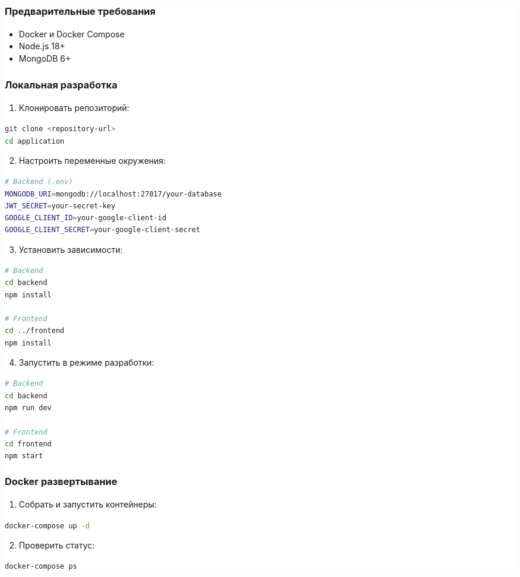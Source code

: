 ### Предварительные требования
- Docker и Docker Compose
- Node.js 18+
- MongoDB 6+

### Локальная разработка

1. Клонировать репозиторий:
```bash
git clone <repository-url>
cd application
```

2. Настроить переменные окружения:
```bash
# Backend (.env)
MONGODB_URI=mongodb://localhost:27017/your-database
JWT_SECRET=your-secret-key
GOOGLE_CLIENT_ID=your-google-client-id
GOOGLE_CLIENT_SECRET=your-google-client-secret
```

3. Установить зависимости:
```bash
# Backend
cd backend
npm install

# Frontend
cd ../frontend
npm install
```

4. Запустить в режиме разработки:
```bash
# Backend
cd backend
npm run dev

# Frontend
cd frontend
npm start
```

### Docker развертывание

1. Собрать и запустить контейнеры:
```bash
docker-compose up -d
```

2. Проверить статус:
```bash
docker-compose ps
```
